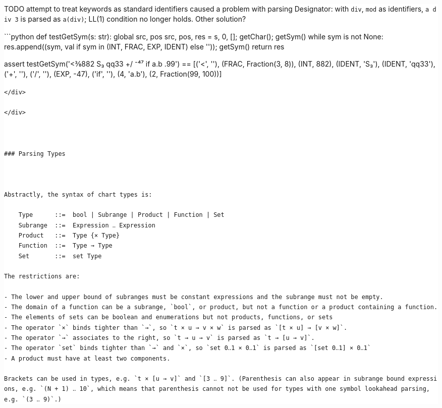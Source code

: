 </div>



TODO attempt to treat keywords as standard identifiers caused a problem with parsing Designator: with `div`, `mod` as identifiers, `a div 3` is parsed as `a(div)`; LL(1) condition no longer holds. Other solution?



<div markdown="1" class="cell code_cell">
<div class="input_area" markdown="1">
```python
def testGetSym(s: str):
    global src, pos
    src, pos, res = s, 0, []; getChar(); getSym()
    while sym is not None:
        res.append((sym, val if sym in (INT, FRAC, EXP, IDENT) else '')); getSym()
    return res

assert testGetSym('<⅜882 S₃ qq33 +/ ⁻⁴⁷ if a.b .99') == [('<', ''), (FRAC, Fraction(3, 8)), (INT, 882),
    (IDENT, 'S₃'), (IDENT, 'qq33'), ('+', ''), ('/', ''), (EXP, -47), ('if', ''), (4, 'a.b'),
    (2, Fraction(99, 100))]

```
</div>

</div>



### Parsing Types



Abstractly, the syntax of chart types is:

    Type      ::=  bool | Subrange | Product | Function | Set
    Subrange  ::=  Expression ‥ Expression
    Product   ::=  Type {× Type}
    Function  ::=  Type → Type
    Set       ::=  set Type

The restrictions are:

- The lower and upper bound of subranges must be constant expressions and the subrange must not be empty.
- The domain of a function can be a subrange, `bool`, or product, but not a function or a product containing a function.
- The elements of sets can be boolean and enumerations but not products, functions, or sets
- The operator `×` binds tighter than `→`, so `t × u → v × w` is parsed as `[t × u] → [v × w]`.
- The operator `→` associates to the right, so `t → u → v` is parsed as `t → [u → v]`.
- The operator `set` binds tighter than `→` and `×`, so `set 0‥1 × 0‥1` is parsed as `[set 0‥1] × 0‥1`
- A product must have at least two components.

Brackets can be used in types, e.g. `t × [u → v]` and `[3 ‥ 9]`. (Parenthesis can also appear in subrange bound expressions, e.g. `(N + 1) ‥ 10`, which means that parenthesis cannot not be used for types with one symbol lookahead parsing, e.g. `(3 ‥ 9)`.)
